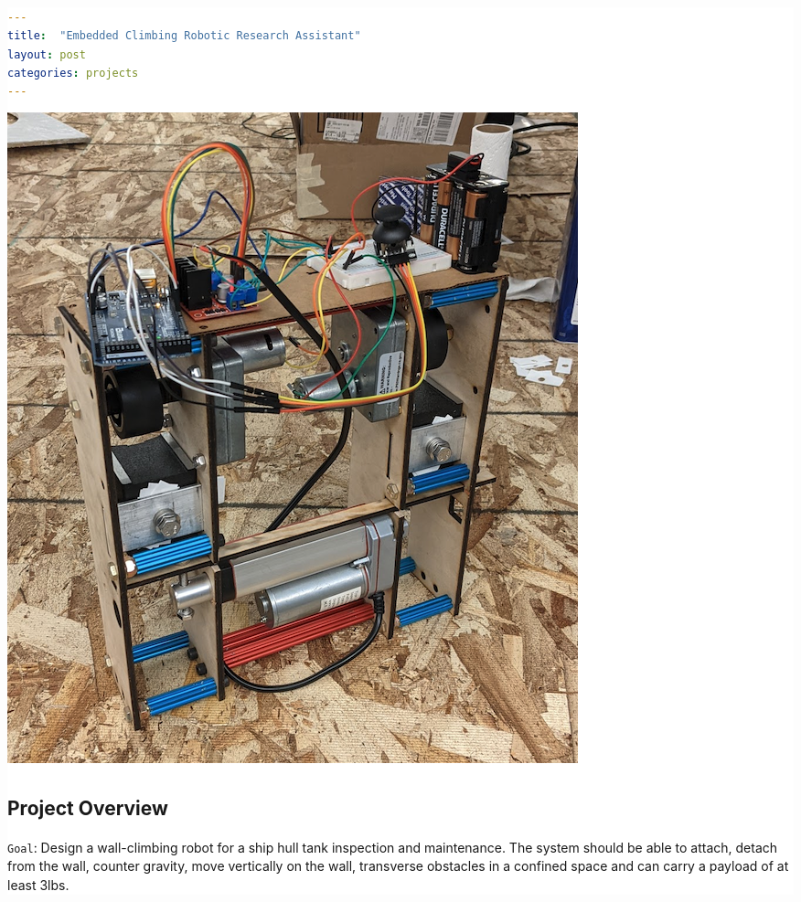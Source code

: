 ```yaml
---
title:  "Embedded Climbing Robotic Research Assistant"
layout: post
categories: projects
---
```


![Project Illustration](/img/climbing_robot.png)  



## Project Overview

`Goal`: Design a wall-climbing robot for a ship hull tank inspection and maintenance. The system should be able to attach, detach from the wall, counter gravity, move vertically on the wall, transverse obstacles in a confined space and can carry a payload of at least 3lbs. 
